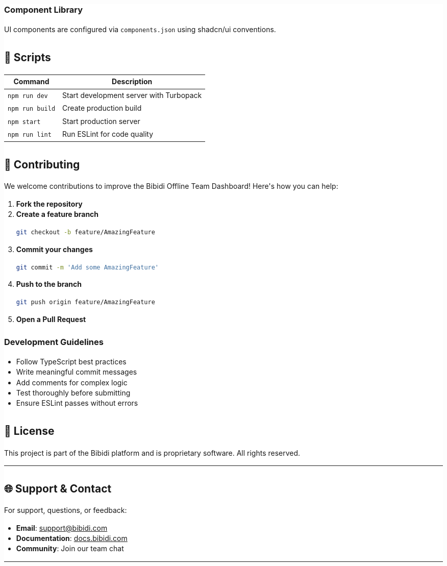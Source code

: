 ### Component Library
UI components are configured via `components.json` using shadcn/ui conventions.

## 📜 Scripts

| Command | Description |
|---------|-------------|
| `npm run dev` | Start development server with Turbopack |
| `npm run build` | Create production build |
| `npm start` | Start production server |
| `npm run lint` | Run ESLint for code quality |

## 🤝 Contributing

We welcome contributions to improve the Bibidi Offline Team Dashboard! Here's how you can help:

1. **Fork the repository**
2. **Create a feature branch**
   ```bash
   git checkout -b feature/AmazingFeature
   ```
3. **Commit your changes**
   ```bash
   git commit -m 'Add some AmazingFeature'
   ```
4. **Push to the branch**
   ```bash
   git push origin feature/AmazingFeature
   ```
5. **Open a Pull Request**

### Development Guidelines
- Follow TypeScript best practices
- Write meaningful commit messages
- Add comments for complex logic
- Test thoroughly before submitting
- Ensure ESLint passes without errors

## 📄 License

This project is part of the Bibidi platform and is proprietary software. All rights reserved.

---

## 🌐 Support & Contact

For support, questions, or feedback:
- **Email**: support@bibidi.com
- **Documentation**: [docs.bibidi.com](https://docs.bibidi.com)
- **Community**: Join our team chat

---